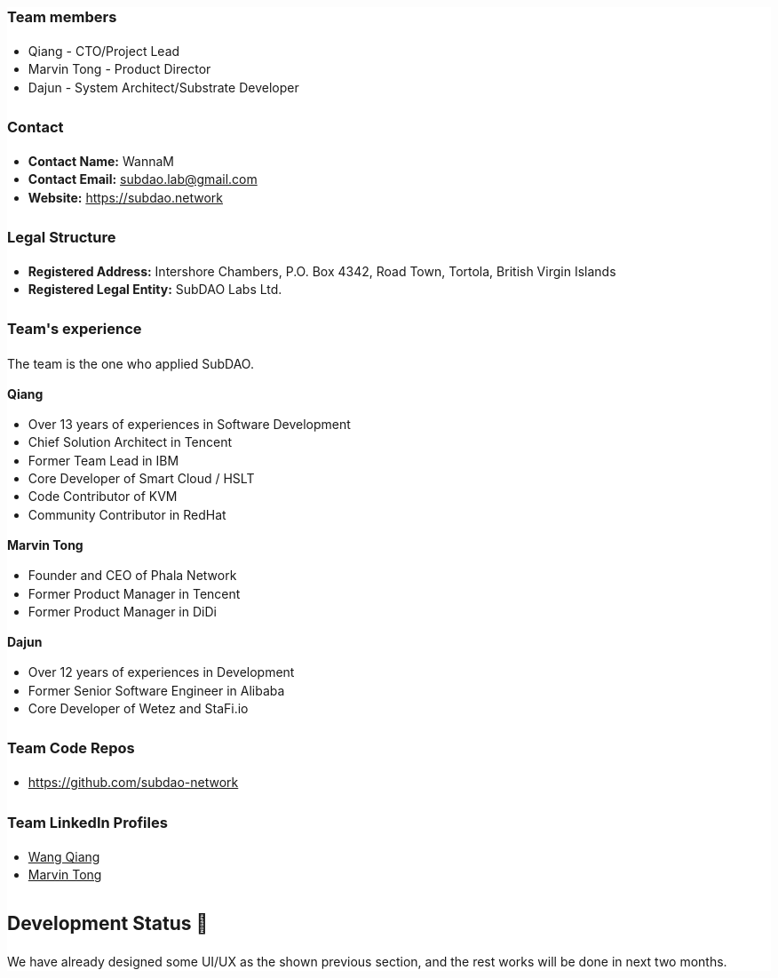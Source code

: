 ### Team members

* Qiang - CTO/Project Lead
* Marvin Tong - Product Director
* Dajun - System Architect/Substrate Developer

### Contact

* **Contact Name:** WannaM
* **Contact Email:** subdao.lab@gmail.com
* **Website:** https://subdao.network

### Legal Structure

* **Registered Address:** Intershore Chambers, P.O. Box 4342, Road Town, Tortola, British Virgin Islands
* **Registered Legal Entity:**  SubDAO Labs Ltd.

### Team's experience

The team is the one who applied SubDAO.

**Qiang**   
   -  Over 13 years of experiences in Software Development   
   -  Chief Solution Architect in Tencent   
   -  Former Team Lead in IBM   
   -  Core Developer of Smart Cloud / HSLT   
   -  Code Contributor of KVM   
   -  Community Contributor in RedHat   

**Marvin Tong**   
   -  Founder and CEO of Phala Network   
   -  Former Product Manager in Tencent   
   -  Former Product Manager in DiDi   

**Dajun**   

   -  Over 12 years of experiences in Development   
   -  Former Senior Software Engineer in Alibaba   
   -  Core Developer of Wetez and StaFi.io   

### Team Code Repos

* https://github.com/subdao-network

### Team LinkedIn Profiles

* [Wang Qiang](https://www.linkedin.com/in/wang-qiang-aa6a2894/)
* [Marvin Tong](https://www.linkedin.com/in/marvintong/)

## Development Status :open_book:

We have already designed some UI/UX as the shown previous section, and the rest works will be done in next two months.
